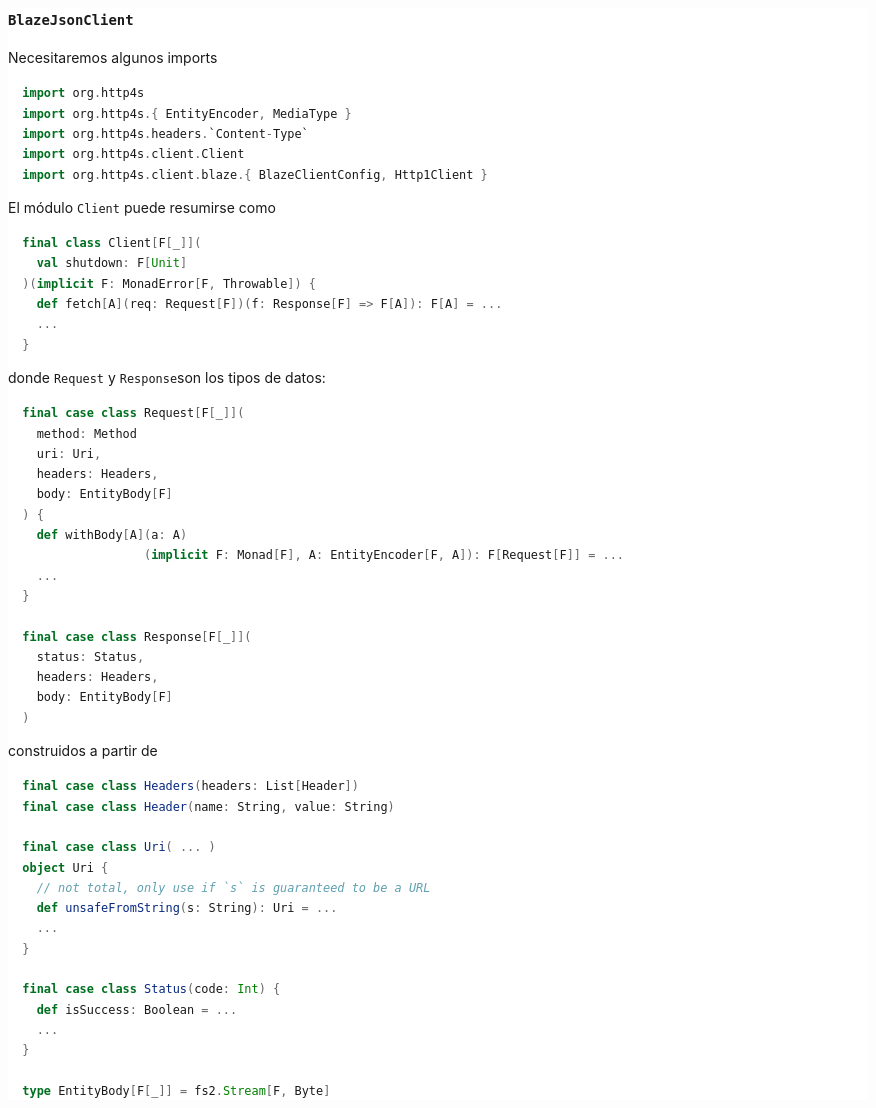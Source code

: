 ### `BlazeJsonClient`

Necesitaremos algunos imports

```scala
  import org.http4s
  import org.http4s.{ EntityEncoder, MediaType }
  import org.http4s.headers.`Content-Type`
  import org.http4s.client.Client
  import org.http4s.client.blaze.{ BlazeClientConfig, Http1Client }
```

El módulo `Client` puede resumirse como

```scala
  final class Client[F[_]](
    val shutdown: F[Unit]
  )(implicit F: MonadError[F, Throwable]) {
    def fetch[A](req: Request[F])(f: Response[F] => F[A]): F[A] = ...
    ...
  }
```

donde `Request` y `Response`son los tipos de datos:

```scala
  final case class Request[F[_]](
    method: Method
    uri: Uri,
    headers: Headers,
    body: EntityBody[F]
  ) {
    def withBody[A](a: A)
                   (implicit F: Monad[F], A: EntityEncoder[F, A]): F[Request[F]] = ...
    ...
  }

  final case class Response[F[_]](
    status: Status,
    headers: Headers,
    body: EntityBody[F]
  )
```

construidos a partir de

```scala
  final case class Headers(headers: List[Header])
  final case class Header(name: String, value: String)

  final case class Uri( ... )
  object Uri {
    // not total, only use if `s` is guaranteed to be a URL
    def unsafeFromString(s: String): Uri = ...
    ...
  }

  final case class Status(code: Int) {
    def isSuccess: Boolean = ...
    ...
  }

  type EntityBody[F[_]] = fs2.Stream[F, Byte]
```
